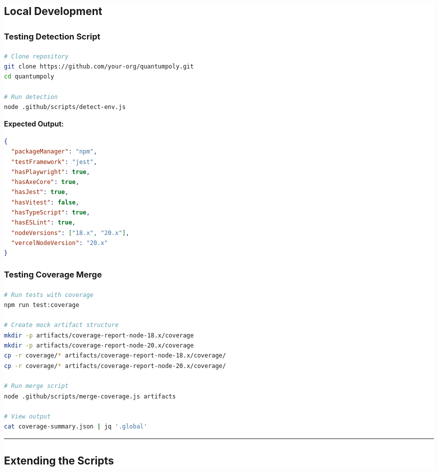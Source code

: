 ## Local Development

### Testing Detection Script

```bash
# Clone repository
git clone https://github.com/your-org/quantumpoly.git
cd quantumpoly

# Run detection
node .github/scripts/detect-env.js
```

**Expected Output:**

```json
{
  "packageManager": "npm",
  "testFramework": "jest",
  "hasPlaywright": true,
  "hasAxeCore": true,
  "hasJest": true,
  "hasVitest": false,
  "hasTypeScript": true,
  "hasESLint": true,
  "nodeVersions": ["18.x", "20.x"],
  "vercelNodeVersion": "20.x"
}
```

### Testing Coverage Merge

```bash
# Run tests with coverage
npm run test:coverage

# Create mock artifact structure
mkdir -p artifacts/coverage-report-node-18.x/coverage
mkdir -p artifacts/coverage-report-node-20.x/coverage
cp -r coverage/* artifacts/coverage-report-node-18.x/coverage/
cp -r coverage/* artifacts/coverage-report-node-20.x/coverage/

# Run merge script
node .github/scripts/merge-coverage.js artifacts

# View output
cat coverage-summary.json | jq '.global'
```

---

## Extending the Scripts
